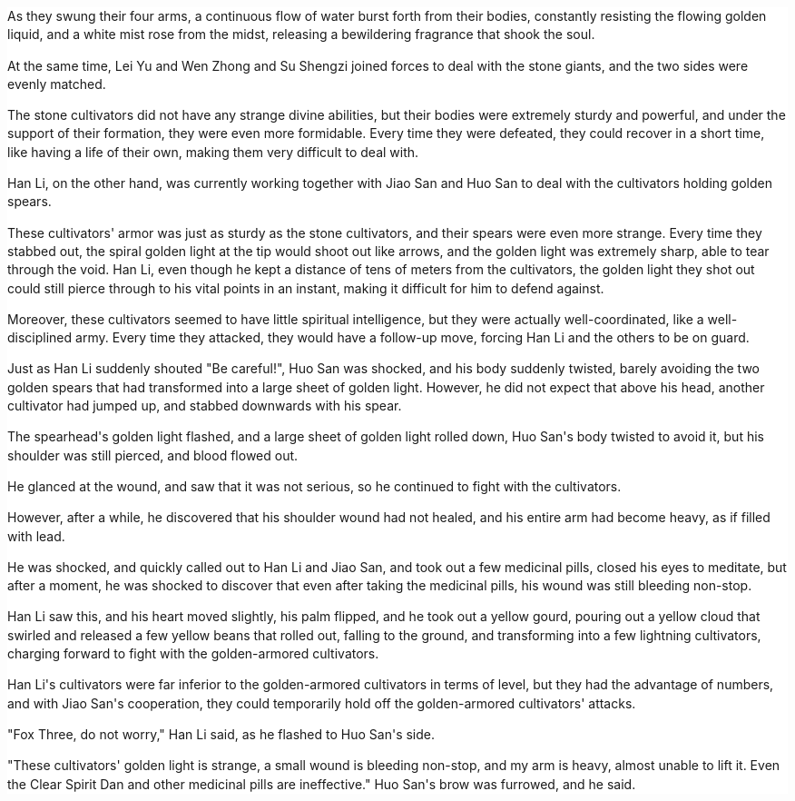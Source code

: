 As they swung their four arms, a continuous flow of water burst forth from their bodies, constantly resisting the flowing golden liquid, and a white mist rose from the midst, releasing a bewildering fragrance that shook the soul.

At the same time, Lei Yu and Wen Zhong and Su Shengzi joined forces to deal with the stone giants, and the two sides were evenly matched.

The stone cultivators did not have any strange divine abilities, but their bodies were extremely sturdy and powerful, and under the support of their formation, they were even more formidable. Every time they were defeated, they could recover in a short time, like having a life of their own, making them very difficult to deal with.

Han Li, on the other hand, was currently working together with Jiao San and Huo San to deal with the cultivators holding golden spears.

These cultivators' armor was just as sturdy as the stone cultivators, and their spears were even more strange. Every time they stabbed out, the spiral golden light at the tip would shoot out like arrows, and the golden light was extremely sharp, able to tear through the void. Han Li, even though he kept a distance of tens of meters from the cultivators, the golden light they shot out could still pierce through to his vital points in an instant, making it difficult for him to defend against.

Moreover, these cultivators seemed to have little spiritual intelligence, but they were actually well-coordinated, like a well-disciplined army. Every time they attacked, they would have a follow-up move, forcing Han Li and the others to be on guard.

Just as Han Li suddenly shouted "Be careful!", Huo San was shocked, and his body suddenly twisted, barely avoiding the two golden spears that had transformed into a large sheet of golden light. However, he did not expect that above his head, another cultivator had jumped up, and stabbed downwards with his spear.

The spearhead's golden light flashed, and a large sheet of golden light rolled down, Huo San's body twisted to avoid it, but his shoulder was still pierced, and blood flowed out.

He glanced at the wound, and saw that it was not serious, so he continued to fight with the cultivators.

However, after a while, he discovered that his shoulder wound had not healed, and his entire arm had become heavy, as if filled with lead.

He was shocked, and quickly called out to Han Li and Jiao San, and took out a few medicinal pills, closed his eyes to meditate, but after a moment, he was shocked to discover that even after taking the medicinal pills, his wound was still bleeding non-stop.

Han Li saw this, and his heart moved slightly, his palm flipped, and he took out a yellow gourd, pouring out a yellow cloud that swirled and released a few yellow beans that rolled out, falling to the ground, and transforming into a few lightning cultivators, charging forward to fight with the golden-armored cultivators.

Han Li's cultivators were far inferior to the golden-armored cultivators in terms of level, but they had the advantage of numbers, and with Jiao San's cooperation, they could temporarily hold off the golden-armored cultivators' attacks.

"Fox Three, do not worry," Han Li said, as he flashed to Huo San's side.

"These cultivators' golden light is strange, a small wound is bleeding non-stop, and my arm is heavy, almost unable to lift it. Even the Clear Spirit Dan and other medicinal pills are ineffective." Huo San's brow was furrowed, and he said.
